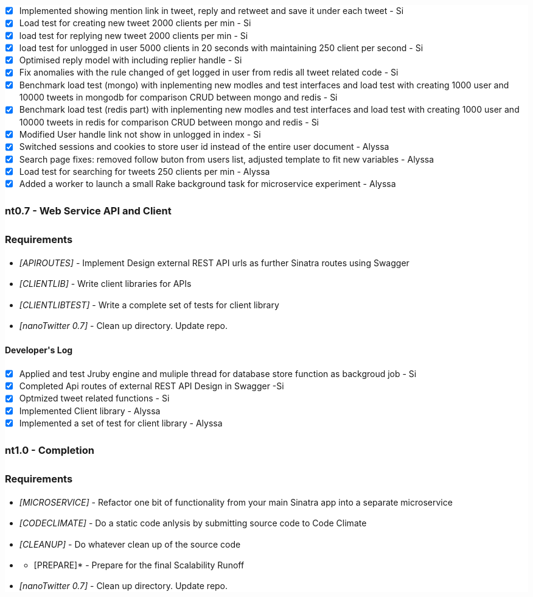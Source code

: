 - [x] Implemented showing mention link in tweet, reply and retweet and save it under each tweet - Si
- [x] Load test for creating new tweet 2000 clients per min - Si
- [x] load test for replying new tweet 2000 clients per min - Si
- [x] load test for unlogged in user 5000 clients in 20 seconds with maintaining 250 client per second - Si
- [x] Optimised reply model with including replier handle - Si
- [x] Fix anomalies with the rule changed of get logged in user from redis all tweet related code - Si
- [x] Benchmark load test (mongo) with inplementing new modles and test interfaces and load test with creating 1000 user and 10000 tweets in mongodb for comparison CRUD between mongo and redis - Si
- [x] Benchmark load test (redis part) with inplementing new modles and test interfaces and load test with creating 1000 user and 10000 tweets in redis for comparison CRUD between mongo and redis - Si
- [x] Modified User handle link not show in unlogged in index - Si
- [x] Switched sessions and cookies to store user id instead of the entire user document - Alyssa
- [x] Search page fixes: removed follow buton from users list, adjusted template to fit new variables - Alyssa
- [x] Load test for searching for tweets 250 clients per min - Alyssa
- [x] Added a worker to launch a small Rake background task for microservice experiment - Alyssa

### nt0.7 - Web Service API and Client

### Requirements
* *[APIROUTES]* - Implement Design external REST API urls as further Sinatra routes using Swagger

* *[CLIENTLIB]* - Write client libraries for APIs

* *[CLIENTLIBTEST]* - Write a complete set of tests for client library

* *[nanoTwitter 0.7]* - Clean up directory. Update repo.

#### Developer's Log

- [x] Applied and test Jruby engine and muliple thread for database store function as backgroud job - Si
- [x] Completed Api routes of external REST API Design in Swagger -Si
- [x] Optmized tweet related functions - Si
- [x] Implemented Client library - Alyssa
- [x] Implemented a set of test for client library - Alyssa

### nt1.0 - Completion

### Requirements
* *[MICROSERVICE]* - Refactor one bit of functionality from your main Sinatra app into a separate microservice

* *[CODECLIMATE]* - Do a static code anlysis by submitting source code to Code Climate

* *[CLEANUP]* - Do whatever clean up of the source code

* * [PREPARE]* - Prepare for the final Scalability Runoff

* *[nanoTwitter 0.7]* - Clean up directory. Update repo.
